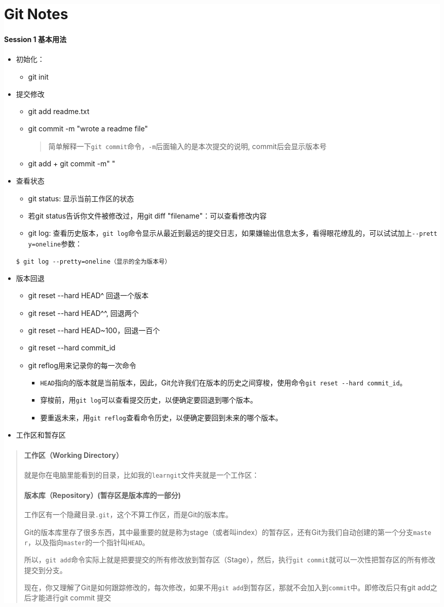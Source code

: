 # Git Notes

#### Session 1 基本用法

+ 初始化：
  + git init

+ 提交修改

  + git add readme.txt

  + git commit -m "wrote a readme file"

    > 简单解释一下`git commit`命令，`-m`后面输入的是本次提交的说明, commit后会显示版本号

  + git add + git commit -m" "

+ 查看状态

  + git status: 显示当前工作区的状态

  + 若git status告诉你文件被修改过，用git diff "filename"：可以查看修改内容

  + git log: 查看历史版本，`git log`命令显示从最近到最远的提交日志，如果嫌输出信息太多，看得眼花缭乱的，可以试试加上`--pretty=oneline`参数：

  ```shell
  $ git log --pretty=oneline（显示的全为版本号）
  ```

+ 版本回退

  + git reset --hard HEAD^  回退一个版本
  + git reset --hard HEAD^^, 回退两个

  + git reset --hard HEAD~100，回退一百个
  + git reset --hard commit_id

  + git reflog用来记录你的每一次命令

     - `HEAD`指向的版本就是当前版本，因此，Git允许我们在版本的历史之间穿梭，使用命令`git reset --hard commit_id`。

     - 穿梭前，用`git log`可以查看提交历史，以便确定要回退到哪个版本。

     - 要重返未来，用`git reflog`查看命令历史，以便确定要回到未来的哪个版本。


+ 工作区和暂存区

> #### 工作区（Working Directory）
>
> 就是你在电脑里能看到的目录，比如我的`learngit`文件夹就是一个工作区：
>
> #### 版本库（Repository）(暂存区是版本库的一部分)
>
> 工作区有一个隐藏目录`.git`，这个不算工作区，而是Git的版本库。
>
> Git的版本库里存了很多东西，其中最重要的就是称为stage（或者叫index）的暂存区，还有Git为我们自动创建的第一个分支`master`，以及指向`master`的一个指针叫`HEAD`。
>
> 所以，`git add`命令实际上就是把要提交的所有修改放到暂存区（Stage），然后，执行`git commit`就可以一次性把暂存区的所有修改提交到分支。
>
> 现在，你又理解了Git是如何跟踪修改的，每次修改，如果不用`git add`到暂存区，那就不会加入到`commit`中。即修改后只有git add之后才能进行git commit 提交
